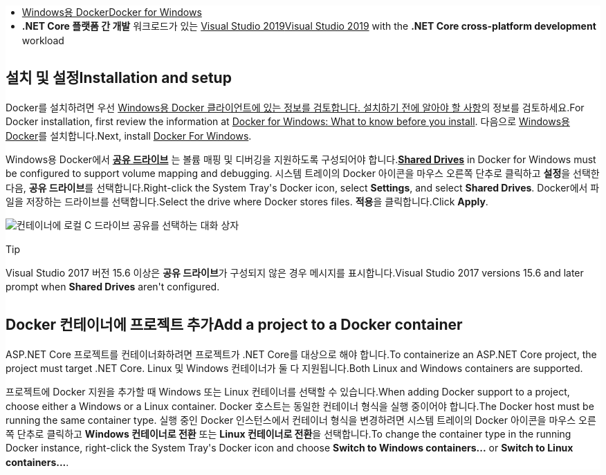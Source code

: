 * [<span data-ttu-id="33ed9-108">Windows용 Docker</span><span class="sxs-lookup"><span data-stu-id="33ed9-108">Docker for Windows</span></span>](https://docs.docker.com/docker-for-windows/install/)
* <span data-ttu-id="33ed9-109">**.NET Core 플랫폼 간 개발** 워크로드가 있는 [Visual Studio 2019](https://visualstudio.microsoft.com/downloads/?utm_medium=microsoft&utm_source=docs.microsoft.com&utm_campaign=inline+link&utm_content=download+vs2019)</span><span class="sxs-lookup"><span data-stu-id="33ed9-109">[Visual Studio 2019](https://visualstudio.microsoft.com/downloads/?utm_medium=microsoft&utm_source=docs.microsoft.com&utm_campaign=inline+link&utm_content=download+vs2019) with the **.NET Core cross-platform development** workload</span></span>

## <a name="installation-and-setup"></a><span data-ttu-id="33ed9-110">설치 및 설정</span><span class="sxs-lookup"><span data-stu-id="33ed9-110">Installation and setup</span></span>

<span data-ttu-id="33ed9-111">Docker를 설치하려면 우선 [Windows용 Docker 클라이언트에 있는 정보를 검토합니다. 설치하기 전에 알아야 할 사항](https://docs.docker.com/docker-for-windows/install/#what-to-know-before-you-install)의 정보를 검토하세요.</span><span class="sxs-lookup"><span data-stu-id="33ed9-111">For Docker installation, first review the information at [Docker for Windows: What to know before you install](https://docs.docker.com/docker-for-windows/install/#what-to-know-before-you-install).</span></span> <span data-ttu-id="33ed9-112">다음으로 [Windows용 Docker](https://docs.docker.com/docker-for-windows/install/)를 설치합니다.</span><span class="sxs-lookup"><span data-stu-id="33ed9-112">Next, install [Docker For Windows](https://docs.docker.com/docker-for-windows/install/).</span></span>

<span data-ttu-id="33ed9-113">Windows용 Docker에서 **[공유 드라이브](https://docs.docker.com/docker-for-windows/#shared-drives)** 는 볼륨 매핑 및 디버깅을 지원하도록 구성되어야 합니다.</span><span class="sxs-lookup"><span data-stu-id="33ed9-113">**[Shared Drives](https://docs.docker.com/docker-for-windows/#shared-drives)** in Docker for Windows must be configured to support volume mapping and debugging.</span></span> <span data-ttu-id="33ed9-114">시스템 트레이의 Docker 아이콘을 마우스 오른쪽 단추로 클릭하고 **설정**을 선택한 다음, **공유 드라이브**를 선택합니다.</span><span class="sxs-lookup"><span data-stu-id="33ed9-114">Right-click the System Tray's Docker icon, select **Settings**, and select **Shared Drives**.</span></span> <span data-ttu-id="33ed9-115">Docker에서 파일을 저장하는 드라이브를 선택합니다.</span><span class="sxs-lookup"><span data-stu-id="33ed9-115">Select the drive where Docker stores files.</span></span> <span data-ttu-id="33ed9-116">**적용**을 클릭합니다.</span><span class="sxs-lookup"><span data-stu-id="33ed9-116">Click **Apply**.</span></span>

![컨테이너에 로컬 C 드라이브 공유를 선택하는 대화 상자](visual-studio-tools-for-docker/_static/settings-shared-drives-win.png)

> [!TIP]
> <span data-ttu-id="33ed9-118">Visual Studio 2017 버전 15.6 이상은 **공유 드라이브**가 구성되지 않은 경우 메시지를 표시합니다.</span><span class="sxs-lookup"><span data-stu-id="33ed9-118">Visual Studio 2017 versions 15.6 and later prompt when **Shared Drives** aren't configured.</span></span>

## <a name="add-a-project-to-a-docker-container"></a><span data-ttu-id="33ed9-119">Docker 컨테이너에 프로젝트 추가</span><span class="sxs-lookup"><span data-stu-id="33ed9-119">Add a project to a Docker container</span></span>

<span data-ttu-id="33ed9-120">ASP.NET Core 프로젝트를 컨테이너화하려면 프로젝트가 .NET Core를 대상으로 해야 합니다.</span><span class="sxs-lookup"><span data-stu-id="33ed9-120">To containerize an ASP.NET Core project, the project must target .NET Core.</span></span> <span data-ttu-id="33ed9-121">Linux 및 Windows 컨테이너가 둘 다 지원됩니다.</span><span class="sxs-lookup"><span data-stu-id="33ed9-121">Both Linux and Windows containers are supported.</span></span>

<span data-ttu-id="33ed9-122">프로젝트에 Docker 지원을 추가할 때 Windows 또는 Linux 컨테이너를 선택할 수 있습니다.</span><span class="sxs-lookup"><span data-stu-id="33ed9-122">When adding Docker support to a project, choose either a Windows or a Linux container.</span></span> <span data-ttu-id="33ed9-123">Docker 호스트는 동일한 컨테이너 형식을 실행 중이어야 합니다.</span><span class="sxs-lookup"><span data-stu-id="33ed9-123">The Docker host must be running the same container type.</span></span> <span data-ttu-id="33ed9-124">실행 중인 Docker 인스턴스에서 컨테이너 형식을 변경하려면 시스템 트레이의 Docker 아이콘을 마우스 오른쪽 단추로 클릭하고 **Windows 컨테이너로 전환** 또는 **Linux 컨테이너로 전환**을 선택합니다.</span><span class="sxs-lookup"><span data-stu-id="33ed9-124">To change the container type in the running Docker instance, right-click the System Tray's Docker icon and choose **Switch to Windows containers...** or **Switch to Linux containers...**.</span></span>
